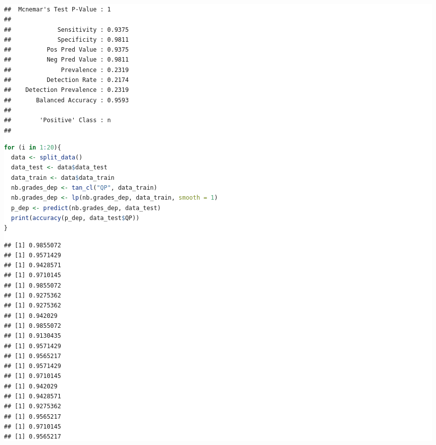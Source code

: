 ```
##  Mcnemar's Test P-Value : 1               
##                                           
##             Sensitivity : 0.9375          
##             Specificity : 0.9811          
##          Pos Pred Value : 0.9375          
##          Neg Pred Value : 0.9811          
##              Prevalence : 0.2319          
##          Detection Rate : 0.2174          
##    Detection Prevalence : 0.2319          
##       Balanced Accuracy : 0.9593          
##                                           
##        'Positive' Class : n               
## 
```



```r
for (i in 1:20){
  data <- split_data()
  data_test <- data$data_test
  data_train <- data$data_train
  nb.grades_dep <- tan_cl("QP", data_train)
  nb.grades_dep <- lp(nb.grades_dep, data_train, smooth = 1)
  p_dep <- predict(nb.grades_dep, data_test)
  print(accuracy(p_dep, data_test$QP))
}
```

```
## [1] 0.9855072
## [1] 0.9571429
## [1] 0.9428571
## [1] 0.9710145
## [1] 0.9855072
## [1] 0.9275362
## [1] 0.9275362
## [1] 0.942029
## [1] 0.9855072
## [1] 0.9130435
## [1] 0.9571429
## [1] 0.9565217
## [1] 0.9571429
## [1] 0.9710145
## [1] 0.942029
## [1] 0.9428571
## [1] 0.9275362
## [1] 0.9565217
## [1] 0.9710145
## [1] 0.9565217
```
